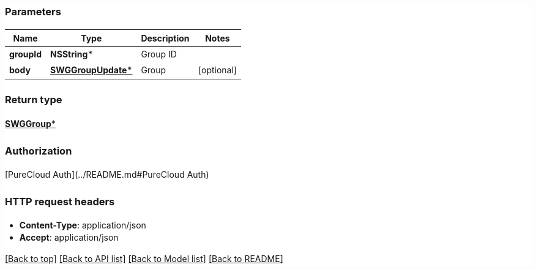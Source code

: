 ### Parameters

Name | Type | Description  | Notes
------------- | ------------- | ------------- | -------------
 **groupId** | **NSString***| Group ID | 
 **body** | [**SWGGroupUpdate***](SWGGroupUpdate*.md)| Group | [optional] 

### Return type

[**SWGGroup***](SWGGroup.md)

### Authorization

[PureCloud Auth](../README.md#PureCloud Auth)

### HTTP request headers

 - **Content-Type**: application/json
 - **Accept**: application/json

[[Back to top]](#) [[Back to API list]](../README.md#documentation-for-api-endpoints) [[Back to Model list]](../README.md#documentation-for-models) [[Back to README]](../README.md)

